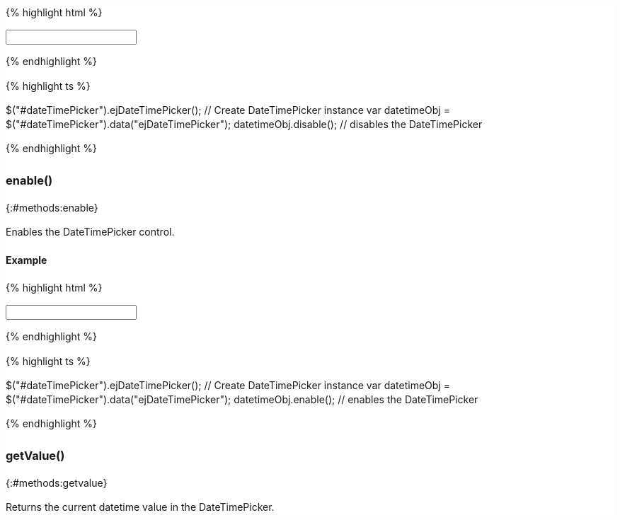 

{% highlight html %}

 <input type="text" ej-datetimepicker id="dateTimePicker"/>

{% endhighlight %}

{% highlight ts %}

$("#dateTimePicker").ejDateTimePicker();
// Create DateTimePicker instance
var datetimeObj = $("#dateTimePicker").data("ejDateTimePicker");
datetimeObj.disable(); // disables the DateTimePicker

{% endhighlight %}


### enable()
{:#methods:enable}








Enables the DateTimePicker control.





#### Example



{% highlight html %}

 <input type="text" ej-datetimepicker id="dateTimePicker"/>

{% endhighlight %}

{% highlight ts %}

$("#dateTimePicker").ejDateTimePicker();
// Create DateTimePicker instance
var datetimeObj = $("#dateTimePicker").data("ejDateTimePicker");
datetimeObj.enable(); // enables the DateTimePicker

{% endhighlight %}






### getValue()
{:#methods:getvalue}








Returns the current datetime value in the DateTimePicker.

